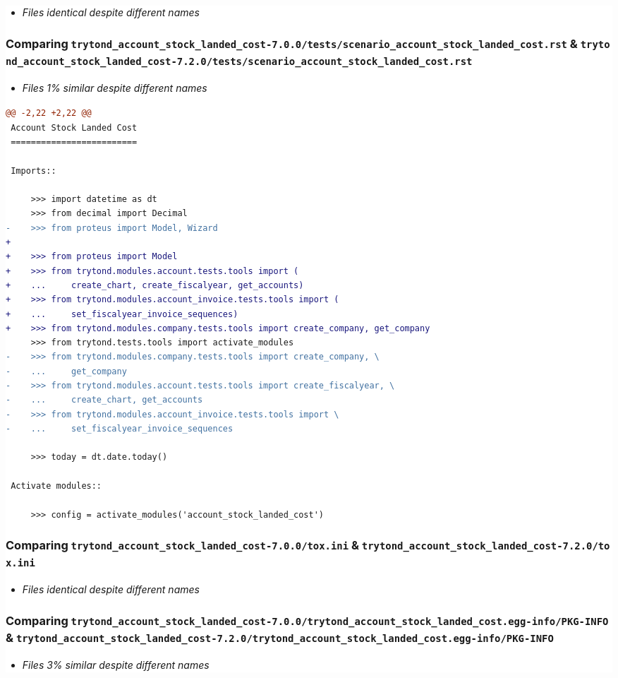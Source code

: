  * *Files identical despite different names*

### Comparing `trytond_account_stock_landed_cost-7.0.0/tests/scenario_account_stock_landed_cost.rst` & `trytond_account_stock_landed_cost-7.2.0/tests/scenario_account_stock_landed_cost.rst`

 * *Files 1% similar despite different names*

```diff
@@ -2,22 +2,22 @@
 Account Stock Landed Cost
 =========================
 
 Imports::
 
     >>> import datetime as dt
     >>> from decimal import Decimal
-    >>> from proteus import Model, Wizard
+
+    >>> from proteus import Model
+    >>> from trytond.modules.account.tests.tools import (
+    ...     create_chart, create_fiscalyear, get_accounts)
+    >>> from trytond.modules.account_invoice.tests.tools import (
+    ...     set_fiscalyear_invoice_sequences)
+    >>> from trytond.modules.company.tests.tools import create_company, get_company
     >>> from trytond.tests.tools import activate_modules
-    >>> from trytond.modules.company.tests.tools import create_company, \
-    ...     get_company
-    >>> from trytond.modules.account.tests.tools import create_fiscalyear, \
-    ...     create_chart, get_accounts
-    >>> from trytond.modules.account_invoice.tests.tools import \
-    ...     set_fiscalyear_invoice_sequences
 
     >>> today = dt.date.today()
 
 Activate modules::
 
     >>> config = activate_modules('account_stock_landed_cost')
```

### Comparing `trytond_account_stock_landed_cost-7.0.0/tox.ini` & `trytond_account_stock_landed_cost-7.2.0/tox.ini`

 * *Files identical despite different names*

### Comparing `trytond_account_stock_landed_cost-7.0.0/trytond_account_stock_landed_cost.egg-info/PKG-INFO` & `trytond_account_stock_landed_cost-7.2.0/trytond_account_stock_landed_cost.egg-info/PKG-INFO`

 * *Files 3% similar despite different names*
